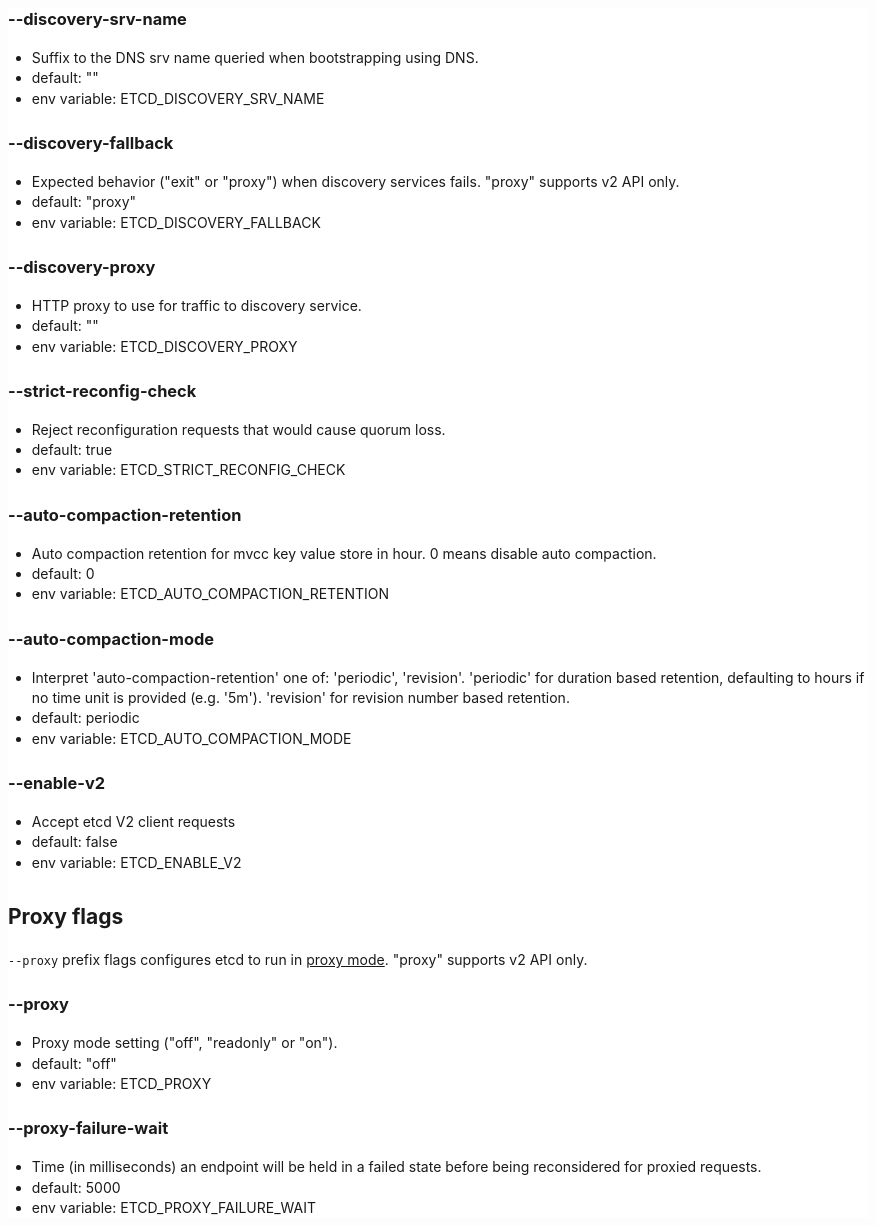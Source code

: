 ### --discovery-srv-name
+ Suffix to the DNS srv name queried when bootstrapping using DNS.
+ default: ""
+ env variable: ETCD_DISCOVERY_SRV_NAME

### --discovery-fallback
+ Expected behavior ("exit" or "proxy") when discovery services fails. "proxy" supports v2 API only.
+ default: "proxy"
+ env variable: ETCD_DISCOVERY_FALLBACK

### --discovery-proxy
+ HTTP proxy to use for traffic to discovery service.
+ default: ""
+ env variable: ETCD_DISCOVERY_PROXY

### --strict-reconfig-check
+ Reject reconfiguration requests that would cause quorum loss.
+ default: true
+ env variable: ETCD_STRICT_RECONFIG_CHECK

### --auto-compaction-retention
+ Auto compaction retention for mvcc key value store in hour. 0 means disable auto compaction.
+ default: 0
+ env variable: ETCD_AUTO_COMPACTION_RETENTION

### --auto-compaction-mode
+ Interpret 'auto-compaction-retention' one of: 'periodic', 'revision'. 'periodic' for duration based retention, defaulting to hours if no time unit is provided (e.g. '5m'). 'revision' for revision number based retention.
+ default: periodic
+ env variable: ETCD_AUTO_COMPACTION_MODE

### --enable-v2
+ Accept etcd V2 client requests
+ default: false
+ env variable: ETCD_ENABLE_V2

## Proxy flags

`--proxy` prefix flags configures etcd to run in [proxy mode][proxy]. "proxy" supports v2 API only.

### --proxy
+ Proxy mode setting ("off", "readonly" or "on").
+ default: "off"
+ env variable: ETCD_PROXY

### --proxy-failure-wait
+ Time (in milliseconds) an endpoint will be held in a failed state before being reconsidered for proxied requests.
+ default: 5000
+ env variable: ETCD_PROXY_FAILURE_WAIT


[static bootstrap]: clustering.md#static
[build-cluster]: clustering.md#static
[reconfig]: runtime-configuration.md
[discovery]: clustering.md#discovery
[iana-ports]: http://www.iana.org/assignments/service-names-port-numbers/service-names-port-numbers.txt
[proxy]: ../v2/proxy.md
[restore]: ../v2/admin_guide.md#restoring-a-backup
[security]: security.md
[systemd-intro]: http://freedesktop.org/wiki/Software/systemd/
[tuning]: ../tuning.md#time-parameters
[sample-config-file]: ../../etcd.conf.yml.sample
[recovery]: recovery.md#disaster-recovery